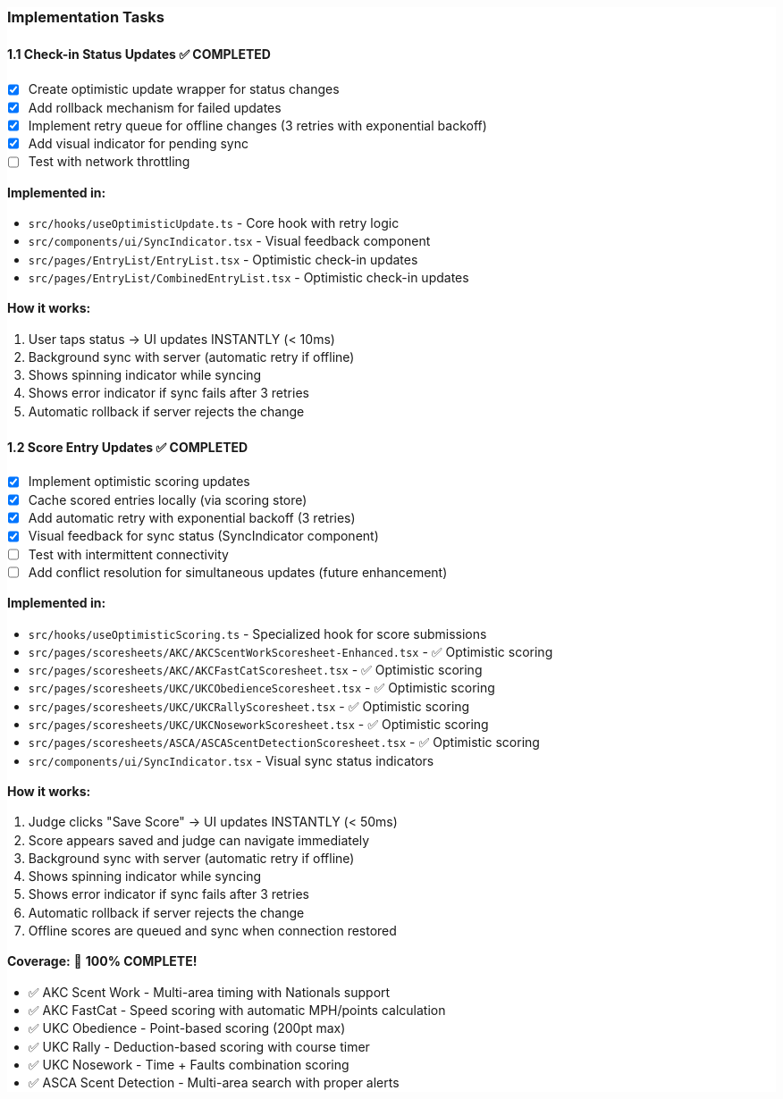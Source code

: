 ### Implementation Tasks

#### 1.1 Check-in Status Updates ✅ COMPLETED
- [x] Create optimistic update wrapper for status changes
- [x] Add rollback mechanism for failed updates
- [x] Implement retry queue for offline changes (3 retries with exponential backoff)
- [x] Add visual indicator for pending sync
- [ ] Test with network throttling

**Implemented in:**
- `src/hooks/useOptimisticUpdate.ts` - Core hook with retry logic
- `src/components/ui/SyncIndicator.tsx` - Visual feedback component
- `src/pages/EntryList/EntryList.tsx` - Optimistic check-in updates
- `src/pages/EntryList/CombinedEntryList.tsx` - Optimistic check-in updates

**How it works:**
1. User taps status → UI updates INSTANTLY (< 10ms)
2. Background sync with server (automatic retry if offline)
3. Shows spinning indicator while syncing
4. Shows error indicator if sync fails after 3 retries
5. Automatic rollback if server rejects the change

#### 1.2 Score Entry Updates ✅ COMPLETED
- [x] Implement optimistic scoring updates
- [x] Cache scored entries locally (via scoring store)
- [x] Add automatic retry with exponential backoff (3 retries)
- [x] Visual feedback for sync status (SyncIndicator component)
- [ ] Test with intermittent connectivity
- [ ] Add conflict resolution for simultaneous updates (future enhancement)

**Implemented in:**
- `src/hooks/useOptimisticScoring.ts` - Specialized hook for score submissions
- `src/pages/scoresheets/AKC/AKCScentWorkScoresheet-Enhanced.tsx` - ✅ Optimistic scoring
- `src/pages/scoresheets/AKC/AKCFastCatScoresheet.tsx` - ✅ Optimistic scoring
- `src/pages/scoresheets/UKC/UKCObedienceScoresheet.tsx` - ✅ Optimistic scoring
- `src/pages/scoresheets/UKC/UKCRallyScoresheet.tsx` - ✅ Optimistic scoring
- `src/pages/scoresheets/UKC/UKCNoseworkScoresheet.tsx` - ✅ Optimistic scoring
- `src/pages/scoresheets/ASCA/ASCAScentDetectionScoresheet.tsx` - ✅ Optimistic scoring
- `src/components/ui/SyncIndicator.tsx` - Visual sync status indicators

**How it works:**
1. Judge clicks "Save Score" → UI updates INSTANTLY (< 50ms)
2. Score appears saved and judge can navigate immediately
3. Background sync with server (automatic retry if offline)
4. Shows spinning indicator while syncing
5. Shows error indicator if sync fails after 3 retries
6. Automatic rollback if server rejects the change
7. Offline scores are queued and sync when connection restored

**Coverage:** 🎉 **100% COMPLETE!**
- ✅ AKC Scent Work - Multi-area timing with Nationals support
- ✅ AKC FastCat - Speed scoring with automatic MPH/points calculation
- ✅ UKC Obedience - Point-based scoring (200pt max)
- ✅ UKC Rally - Deduction-based scoring with course timer
- ✅ UKC Nosework - Time + Faults combination scoring
- ✅ ASCA Scent Detection - Multi-area search with proper alerts
